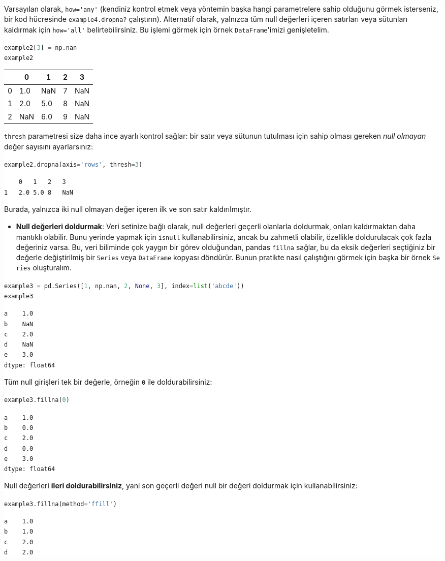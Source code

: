 Varsayılan olarak, `how='any'` (kendiniz kontrol etmek veya yöntemin başka hangi parametrelere sahip olduğunu görmek isterseniz, bir kod hücresinde `example4.dropna?` çalıştırın). Alternatif olarak, yalnızca tüm null değerleri içeren satırları veya sütunları kaldırmak için `how='all'` belirtebilirsiniz. Bu işlemi görmek için örnek `DataFrame`'imizi genişletelim.

```python
example2[3] = np.nan
example2
```
|      |0  |1  |2  |3  |
|------|---|---|---|---|
|0     |1.0|NaN|7  |NaN|
|1     |2.0|5.0|8  |NaN|
|2     |NaN|6.0|9  |NaN|

`thresh` parametresi size daha ince ayarlı kontrol sağlar: bir satır veya sütunun tutulması için sahip olması gereken *null olmayan* değer sayısını ayarlarsınız:
```python
example2.dropna(axis='rows', thresh=3)
```
```
	0	1	2	3
1	2.0	5.0	8	NaN
```
Burada, yalnızca iki null olmayan değer içeren ilk ve son satır kaldırılmıştır.

- **Null değerleri doldurmak**: Veri setinize bağlı olarak, null değerleri geçerli olanlarla doldurmak, onları kaldırmaktan daha mantıklı olabilir. Bunu yerinde yapmak için `isnull` kullanabilirsiniz, ancak bu zahmetli olabilir, özellikle doldurulacak çok fazla değeriniz varsa. Bu, veri biliminde çok yaygın bir görev olduğundan, pandas `fillna` sağlar, bu da eksik değerleri seçtiğiniz bir değerle değiştirilmiş bir `Series` veya `DataFrame` kopyası döndürür. Bunun pratikte nasıl çalıştığını görmek için başka bir örnek `Series` oluşturalım.
```python
example3 = pd.Series([1, np.nan, 2, None, 3], index=list('abcde'))
example3
```
```
a    1.0
b    NaN
c    2.0
d    NaN
e    3.0
dtype: float64
```
Tüm null girişleri tek bir değerle, örneğin `0` ile doldurabilirsiniz:
```python
example3.fillna(0)
```
```
a    1.0
b    0.0
c    2.0
d    0.0
e    3.0
dtype: float64
```
Null değerleri **ileri doldurabilirsiniz**, yani son geçerli değeri null bir değeri doldurmak için kullanabilirsiniz:
```python
example3.fillna(method='ffill')
```
```
a    1.0
b    1.0
c    2.0
d    2.0
```